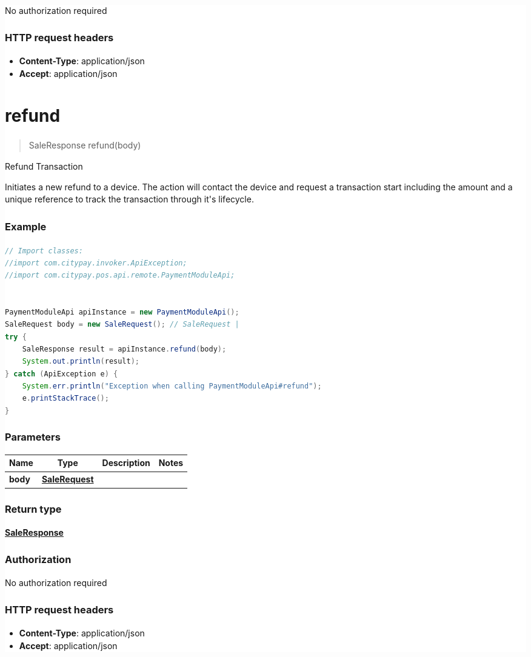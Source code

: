 No authorization required

### HTTP request headers

 - **Content-Type**: application/json
 - **Accept**: application/json

<a name="refund"></a>
# **refund**
> SaleResponse refund(body)

Refund Transaction

Initiates a new refund to a device. The action will contact the device and request a transaction start including the amount and a unique reference to track the transaction through it&#39;s lifecycle. 

### Example
```java
// Import classes:
//import com.citypay.invoker.ApiException;
//import com.citypay.pos.api.remote.PaymentModuleApi;


PaymentModuleApi apiInstance = new PaymentModuleApi();
SaleRequest body = new SaleRequest(); // SaleRequest | 
try {
    SaleResponse result = apiInstance.refund(body);
    System.out.println(result);
} catch (ApiException e) {
    System.err.println("Exception when calling PaymentModuleApi#refund");
    e.printStackTrace();
}
```

### Parameters

Name | Type | Description  | Notes
------------- | ------------- | ------------- | -------------
 **body** | [**SaleRequest**](SaleRequest.md)|  |

### Return type

[**SaleResponse**](SaleResponse.md)

### Authorization

No authorization required

### HTTP request headers

 - **Content-Type**: application/json
 - **Accept**: application/json
